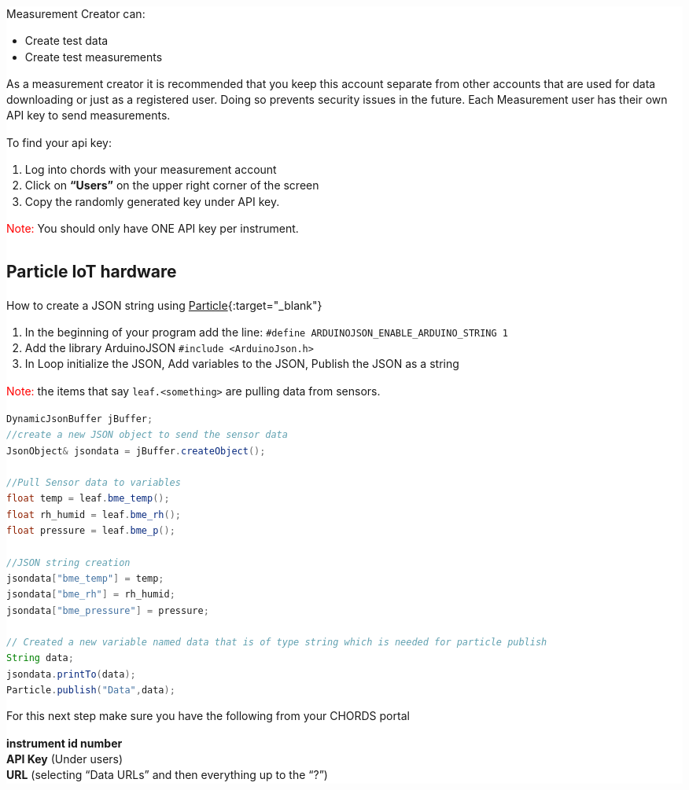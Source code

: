 Measurement Creator can:
- Create test data
- Create test measurements

As a measurement creator it is recommended that you keep this account separate from other accounts that are used for data downloading or just as a registered user. Doing so prevents security issues in the future. Each Measurement user has their own API key to send measurements. 

To find your api key: 
1. Log into chords with your measurement account
2. Click on **“Users”** on the upper right corner of the screen
3. Copy the randomly generated key under API key.

<font color="red">Note: </font>You should only have ONE API key per instrument. 






## Particle IoT hardware
How to create a JSON string using [Particle](https://www.particle.io){:target="_blank"}

1. In the beginning of your program add the line: ``#define ARDUINOJSON_ENABLE_ARDUINO_STRING 1``
2. Add the library ArduinoJSON ``#include <ArduinoJson.h>``
3. In Loop initialize the JSON, Add variables to the JSON, Publish the JSON as a string

<font color="red">Note:</font> the items that say ``leaf.<something>`` are pulling data from sensors.

```java
DynamicJsonBuffer jBuffer; 
//create a new JSON object to send the sensor data
JsonObject& jsondata = jBuffer.createObject();
 
//Pull Sensor data to variables
float temp = leaf.bme_temp();
float rh_humid = leaf.bme_rh();
float pressure = leaf.bme_p();
 
//JSON string creation
jsondata["bme_temp"] = temp;
jsondata["bme_rh"] = rh_humid;
jsondata["bme_pressure"] = pressure;
 
// Created a new variable named data that is of type string which is needed for particle publish
String data;
jsondata.printTo(data);
Particle.publish("Data",data);
```

For this next step make sure you have the following from your CHORDS portal

**instrument id number**  
**API Key** (Under users)  
**URL** (selecting “Data URLs” and then everything up to the “?”)  
